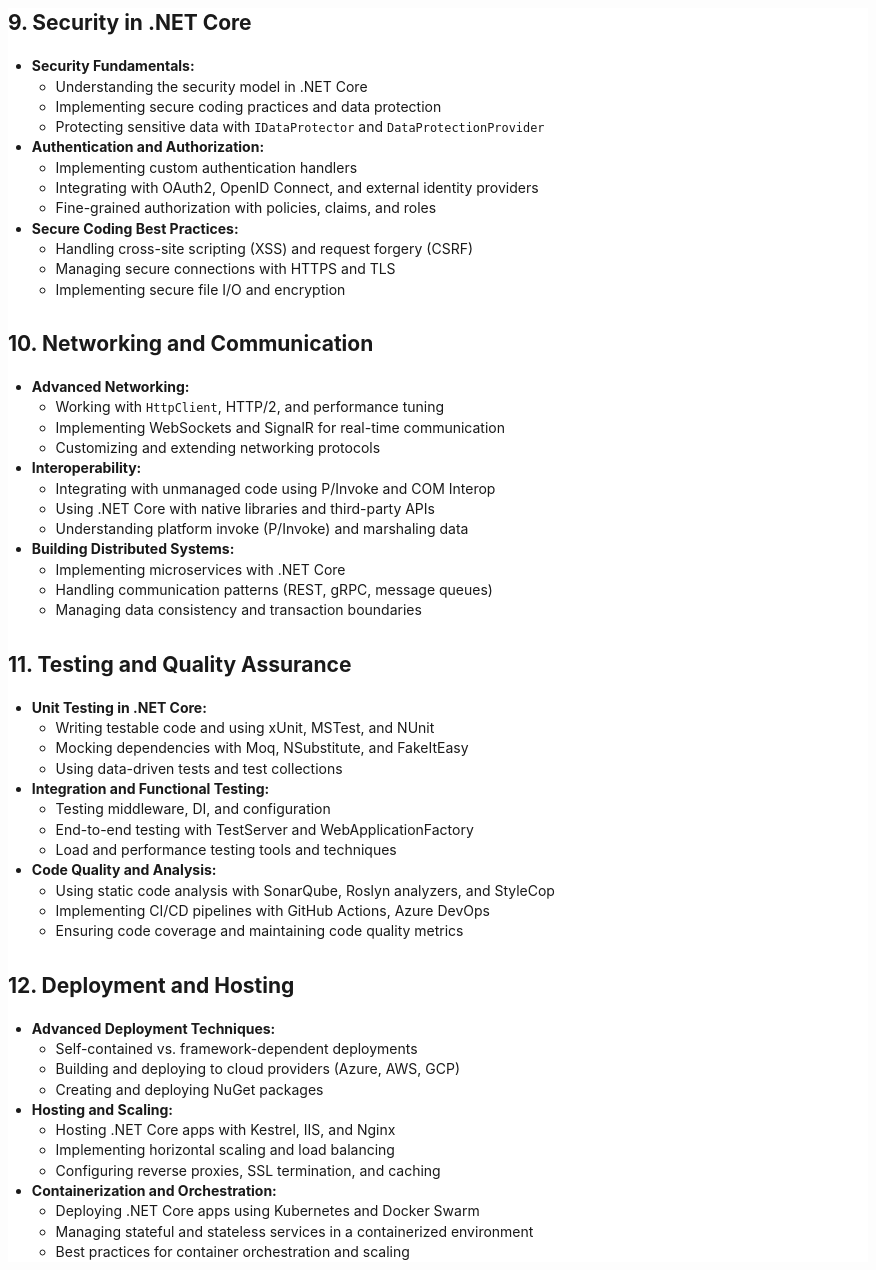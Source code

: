 ## 9. Security in .NET Core
- **Security Fundamentals:**
  - Understanding the security model in .NET Core
  - Implementing secure coding practices and data protection
  - Protecting sensitive data with `IDataProtector` and `DataProtectionProvider`
- **Authentication and Authorization:**
  - Implementing custom authentication handlers
  - Integrating with OAuth2, OpenID Connect, and external identity providers
  - Fine-grained authorization with policies, claims, and roles
- **Secure Coding Best Practices:**
  - Handling cross-site scripting (XSS) and request forgery (CSRF)
  - Managing secure connections with HTTPS and TLS
  - Implementing secure file I/O and encryption

## 10. Networking and Communication
- **Advanced Networking:**
  - Working with `HttpClient`, HTTP/2, and performance tuning
  - Implementing WebSockets and SignalR for real-time communication
  - Customizing and extending networking protocols
- **Interoperability:**
  - Integrating with unmanaged code using P/Invoke and COM Interop
  - Using .NET Core with native libraries and third-party APIs
  - Understanding platform invoke (P/Invoke) and marshaling data
- **Building Distributed Systems:**
  - Implementing microservices with .NET Core
  - Handling communication patterns (REST, gRPC, message queues)
  - Managing data consistency and transaction boundaries

## 11. Testing and Quality Assurance
- **Unit Testing in .NET Core:**
  - Writing testable code and using xUnit, MSTest, and NUnit
  - Mocking dependencies with Moq, NSubstitute, and FakeItEasy
  - Using data-driven tests and test collections
- **Integration and Functional Testing:**
  - Testing middleware, DI, and configuration
  - End-to-end testing with TestServer and WebApplicationFactory
  - Load and performance testing tools and techniques
- **Code Quality and Analysis:**
  - Using static code analysis with SonarQube, Roslyn analyzers, and StyleCop
  - Implementing CI/CD pipelines with GitHub Actions, Azure DevOps
  - Ensuring code coverage and maintaining code quality metrics

## 12. Deployment and Hosting
- **Advanced Deployment Techniques:**
  - Self-contained vs. framework-dependent deployments
  - Building and deploying to cloud providers (Azure, AWS, GCP)
  - Creating and deploying NuGet packages
- **Hosting and Scaling:**
  - Hosting .NET Core apps with Kestrel, IIS, and Nginx
  - Implementing horizontal scaling and load balancing
  - Configuring reverse proxies, SSL termination, and caching
- **Containerization and Orchestration:**
  - Deploying .NET Core apps using Kubernetes and Docker Swarm
  - Managing stateful and stateless services in a containerized environment
  - Best practices for container orchestration and scaling
